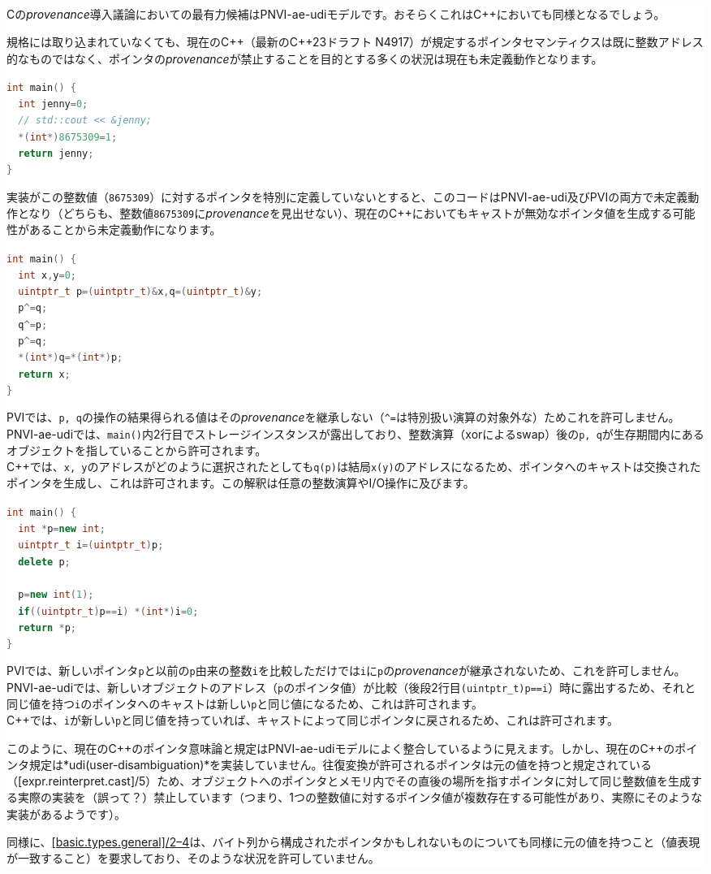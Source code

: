 Cの*provenance*導入議論においての最有力候補はPNVI-ae-udiモデルです。おそらくこれはC++においても同様となるでしょう。

規格には取り込まれていなくても、現在のC++（最新のC++23ドラフト N4917）が規定するポインタセマンティクスは既に整数アドレス的なものではなく、ポインタの*provenance*が禁止することを目的とする多くの状況は現在も未定義動作となります。

```cpp
int main() {
  int jenny=0;
  // std::cout << &jenny;
  *(int*)8675309=1;
  return jenny;
}
```

実装がこの整数値（`8675309`）に対するポインタを特別に定義していないとすると、このコードはPNVI-ae-udi及びPVIの両方で未定義動作となり（どちらも、整数値`8675309`に*provenance*を見出せない）、現在のC++においてもキャストが無効なポインタ値を生成する可能性があることから未定義動作になります。

```cpp
int main() {
  int x,y=0;
  uintptr_t p=(uintptr_t)&x,q=(uintptr_t)&y;
  p^=q;
  q^=p;
  p^=q;
  *(int*)q=*(int*)p;
  return x;
}
```

PVIでは、`p, q`の操作の結果得られる値はその*provenance*を継承しない（`^=`は特別扱い演算の対象外な）ためこれを許可しません。PNVI-ae-udiでは、`main()`内2行目でストレージインスタンスが露出しており、整数演算（xorによるswap）後の`p, q`が生存期間内にあるオブジェクトを指していることから許可されます。  
C++では、`x, y`のアドレスがどのように選択されたとしても`q(p)`は結局`x(y)`のアドレスになるため、ポインタへのキャストは交換されたポインタを生成し、これは許可されます。この解釈は任意の整数演算やI/O操作に及びます。

```cpp
int main() {
  int *p=new int;
  uintptr_t i=(uintptr_t)p;
  delete p;

  p=new int(1);
  if((uintptr_t)p==i) *(int*)i=0;
  return *p;
}
```

PVIでは、新しいポインタ`p`と以前の`p`由来の整数`i`を比較しただけでは`i`に`p`の*provenance*が継承されないため、これを許可しません。PNVI-ae-udiでは、新しいオブジェクトのアドレス（`p`のポインタ値）が比較（後段2行目`(uintptr_t)p==i`）時に露出するため、それと同じ値を持つ`i`のポインタへのキャストは新しい`p`と同じ値になるため、これは許可されます。  
C++では、`i`が新しい`p`と同じ値を持っていれば、キャストによって同じポインタに戻されるため、これは許可されます。

このように、現在のC++のポインタ意味論と規定はPNVI-ae-udiモデルによく整合しているように見えます。しかし、現在のC++のポインタ規定は*udi(user-disambiguation)*を実装していません。往復変換が許可されるポインタは元の値を持つと規定されている（[expr.reinterpret.cast]/5）ため、オブジェクトへのポインタとメモリ内でその直後の場所を指すポインタに対して同じ整数値を生成する実際の実装を（誤って？）禁止しています（つまり、1つの整数値に対するポインタ値が複数存在する可能性があり、実際にそのような実装があるようです）。

同様に、[[basic.types.general]/2–4](https://eel.is/c++draft/basic.types.general)は、バイト列から構成されたポインタかもしれないものについても同様に元の値を持つこと（値表現が一致すること）を要求しており、そのような状況を許可していません。
